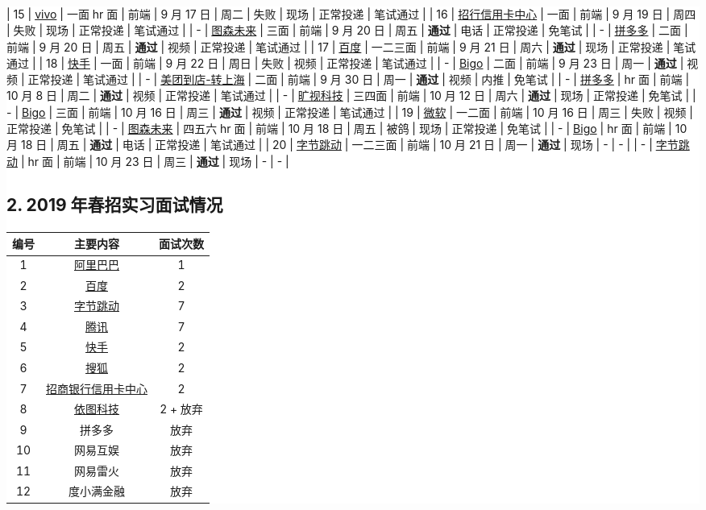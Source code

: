 |  15  |        [vivo](interview-autumn/vivo.md)        |  一面 hr 面  |   前端   | 9 月 17 日  | 周二 |   失败   | 现场 | 正常投递 | 笔试通过 |
|  16  | [招行信用卡中心](interview-autumn/cmbchina.md) |     一面     |   前端   | 9 月 19 日  | 周四 |   失败   | 现场 | 正常投递 | 笔试通过 |
|  -   |    [图森未来](interview-autumn/tusimple.md)    |     三面     |   前端   | 9 月 20 日  | 周五 | **通过** | 电话 | 正常投递 |  免笔试  |
|  -   |    [拼多多](interview-autumn/pinduoduo.md)     |     二面     |   前端   | 9 月 20 日  | 周五 | **通过** | 视频 | 正常投递 | 笔试通过 |
|  17  |       [百度](interview-autumn/baidu.md)        |   一二三面   |   前端   | 9 月 21 日  | 周六 | **通过** | 现场 | 正常投递 | 笔试通过 |
|  18  |      [快手](interview-autumn/kuaishou.md)      |     一面     |   前端   | 9 月 22 日  | 周日 |   失败   | 视频 | 正常投递 | 笔试通过 |
|  -   |        [Bigo](interview-autumn/bigo.md)        |     二面     |   前端   | 9 月 23 日  | 周一 | **通过** | 视频 | 正常投递 | 笔试通过 |
|  -   | [美团到店-转上海](interview-autumn/meituan.md) |     二面     |   前端   | 9 月 30 日  | 周一 | **通过** | 视频 |   内推   |  免笔试  |
|  -   |    [拼多多](interview-autumn/pinduoduo.md)     |    hr 面     |   前端   | 10 月 8 日  | 周二 | **通过** | 视频 | 正常投递 | 笔试通过 |
|  -   |     [旷视科技](interview-autumn/megvii.md)     |    三四面    |   前端   | 10 月 12 日 | 周六 | **通过** | 现场 | 正常投递 |  免笔试  |
|  -   |        [Bigo](interview-autumn/bigo.md)        |     三面     |   前端   | 10 月 16 日 | 周三 | **通过** | 视频 | 正常投递 | 笔试通过 |
|  19  |     [微软](interview-autumn/microsoft.md)      |    一二面    |   前端   | 10 月 16 日 | 周三 |   失败   | 视频 | 正常投递 |  免笔试  |
|  -   |    [图森未来](interview-autumn/tusimple.md)    | 四五六 hr 面 |   前端   | 10 月 18 日 | 周五 |   被鸽   | 现场 | 正常投递 |  免笔试  |
|  -   |        [Bigo](interview-autumn/bigo.md)        |    hr 面     |   前端   | 10 月 18 日 | 周五 | **通过** | 电话 | 正常投递 | 笔试通过 |
|  20  |   [字节跳动](interview-autumn/bytedance.md)    |   一二三面   |   前端   | 10 月 21 日 | 周一 | **通过** | 现场 |    -     |    -     |
|  -   |   [字节跳动](interview-autumn/bytedance.md)    |    hr 面     |   前端   | 10 月 23 日 | 周三 | **通过** | 现场 |    -     |    -     |

## 2. 2019 年春招实习面试情况

| 编号 |                  主要内容                   | 面试次数 |
| :--: | :-----------------------------------------: | :------: |
|  1   |      [阿里巴巴](interview/alibaba.md)       |    1     |
|  2   |         [百度](interview/baidu.md)          |    2     |
|  3   |     [字节跳动](interview/Bytedance.md)      |    7     |
|  4   |         [腾讯](interview/tecent.md)         |    7     |
|  5   |        [快手](interview/kuaishou.md)        |    2     |
|  6   |          [搜狐](interview/sohu.md)          |    2     |
|  7   | [招商银行信用卡中心](interview/zhaohang.md) |    2     |
|  8   |        [依图科技](interview/yitu.md)        | 2 + 放弃 |
|  9   |                   拼多多                    |   放弃   |
|  10  |                  网易互娱                   |   放弃   |
|  11  |                  网易雷火                   |   放弃   |
|  12  |                 度小满金融                  |   放弃   |
